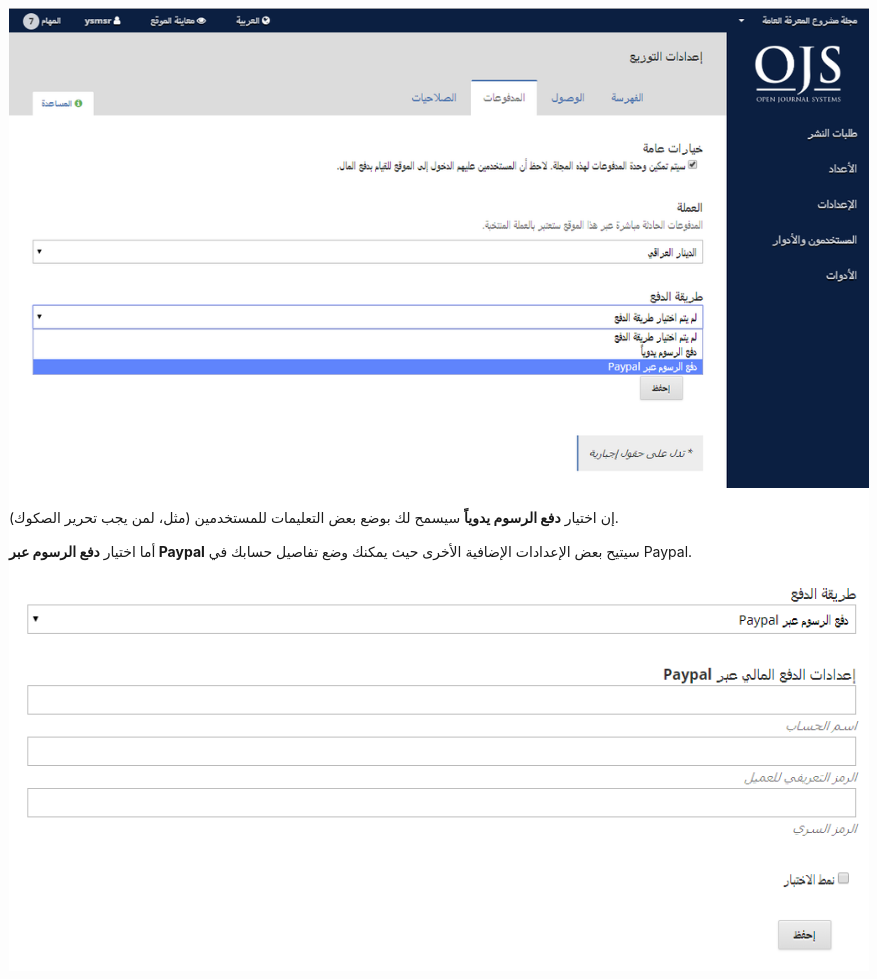 ![](./assets/learning-ojs3.1-jm-settings-dist-pay.png)

إن اختيار **دفع الرسوم يدوياً** سيسمح لك بوضع بعض التعليمات للمستخدمين \(مثل، لمن يجب تحرير الصكوك\).

أما اختيار **دفع الرسوم عبر Paypal** سيتيح بعض الإعدادات الإضافية الأخرى حيث يمكنك وضع تفاصيل حسابك في Paypal.

![](./assets/learning-ojs3.1-jm-settings-dist-pay-paypalsettings.png)
